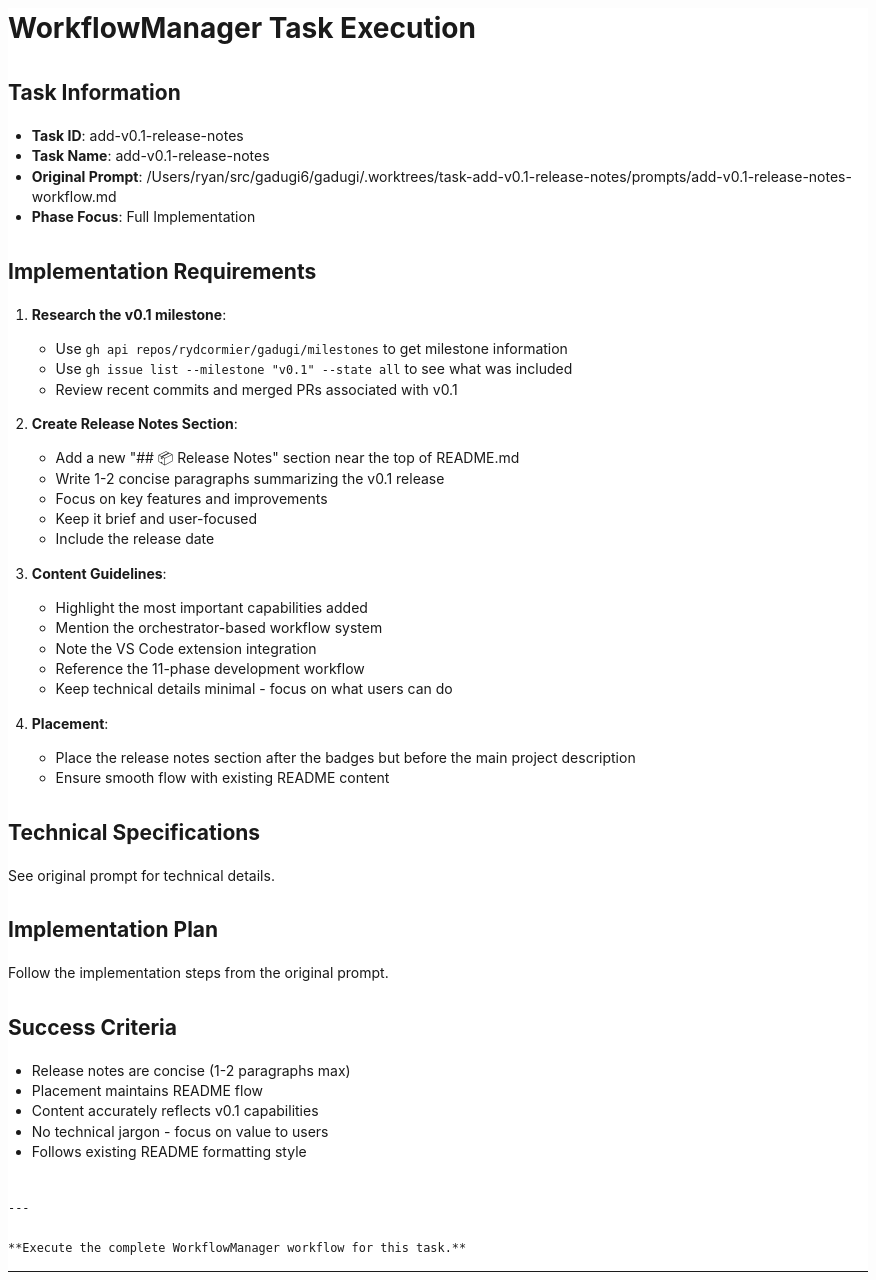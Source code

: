 # WorkflowManager Task Execution

## Task Information
- **Task ID**: add-v0.1-release-notes
- **Task Name**: add-v0.1-release-notes
- **Original Prompt**: /Users/ryan/src/gadugi6/gadugi/.worktrees/task-add-v0.1-release-notes/prompts/add-v0.1-release-notes-workflow.md
- **Phase Focus**: Full Implementation

## Implementation Requirements

1. **Research the v0.1 milestone**:
   - Use `gh api repos/rydcormier/gadugi/milestones` to get milestone information
   - Use `gh issue list --milestone "v0.1" --state all` to see what was included
   - Review recent commits and merged PRs associated with v0.1

2. **Create Release Notes Section**:
   - Add a new "## 📦 Release Notes" section near the top of README.md
   - Write 1-2 concise paragraphs summarizing the v0.1 release
   - Focus on key features and improvements
   - Keep it brief and user-focused
   - Include the release date

3. **Content Guidelines**:
   - Highlight the most important capabilities added
   - Mention the orchestrator-based workflow system
   - Note the VS Code extension integration
   - Reference the 11-phase development workflow
   - Keep technical details minimal - focus on what users can do

4. **Placement**:
   - Place the release notes section after the badges but before the main project description
   - Ensure smooth flow with existing README content

## Technical Specifications

See original prompt for technical details.

## Implementation Plan

Follow the implementation steps from the original prompt.

## Success Criteria

- Release notes are concise (1-2 paragraphs max)
- Placement maintains README flow
- Content accurately reflects v0.1 capabilities
- No technical jargon - focus on value to users
- Follows existing README formatting style
```

---

**Execute the complete WorkflowManager workflow for this task.**

```

---